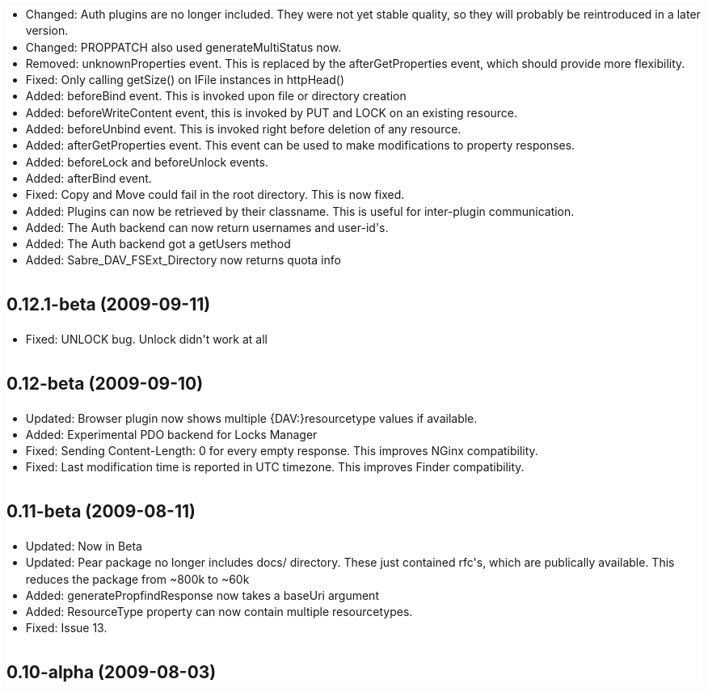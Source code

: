 * Changed: Auth plugins are no longer included. They were not yet stable
  quality, so they will probably be reintroduced in a later version.
* Changed: PROPPATCH also used generateMultiStatus now.
* Removed: unknownProperties event. This is replaced by the afterGetProperties
  event, which should provide more flexibility.
* Fixed: Only calling getSize() on IFile instances in httpHead()
* Added: beforeBind event. This is invoked upon file or directory creation
* Added: beforeWriteContent event, this is invoked by PUT and LOCK on an
  existing resource.
* Added: beforeUnbind event. This is invoked right before deletion of any
  resource.
* Added: afterGetProperties event. This event can be used to make modifications
  to property responses.
* Added: beforeLock and beforeUnlock events.
* Added: afterBind event.
* Fixed: Copy and Move could fail in the root directory. This is now fixed.
* Added: Plugins can now be retrieved by their classname. This is useful for
  inter-plugin communication.
* Added: The Auth backend can now return usernames and user-id's.
* Added: The Auth backend got a getUsers method
* Added: Sabre_DAV_FSExt_Directory now returns quota info


0.12.1-beta (2009-09-11)
------------------------

* Fixed: UNLOCK bug. Unlock didn't work at all


0.12-beta (2009-09-10)
----------------------

* Updated: Browser plugin now shows multiple {DAV:}resourcetype values if
  available.
* Added: Experimental PDO backend for Locks Manager
* Fixed: Sending Content-Length: 0 for every empty response. This improves NGinx
  compatibility.
* Fixed: Last modification time is reported in UTC timezone. This improves
  Finder compatibility.


0.11-beta (2009-08-11)
----------------------

* Updated: Now in Beta
* Updated: Pear package no longer includes docs/ directory. These just contained
  rfc's, which are publically available. This reduces the package from ~800k to
  ~60k
* Added: generatePropfindResponse now takes a baseUri argument
* Added: ResourceType property can now contain multiple resourcetypes.
* Fixed: Issue 13.


0.10-alpha (2009-08-03)
-----------------------
